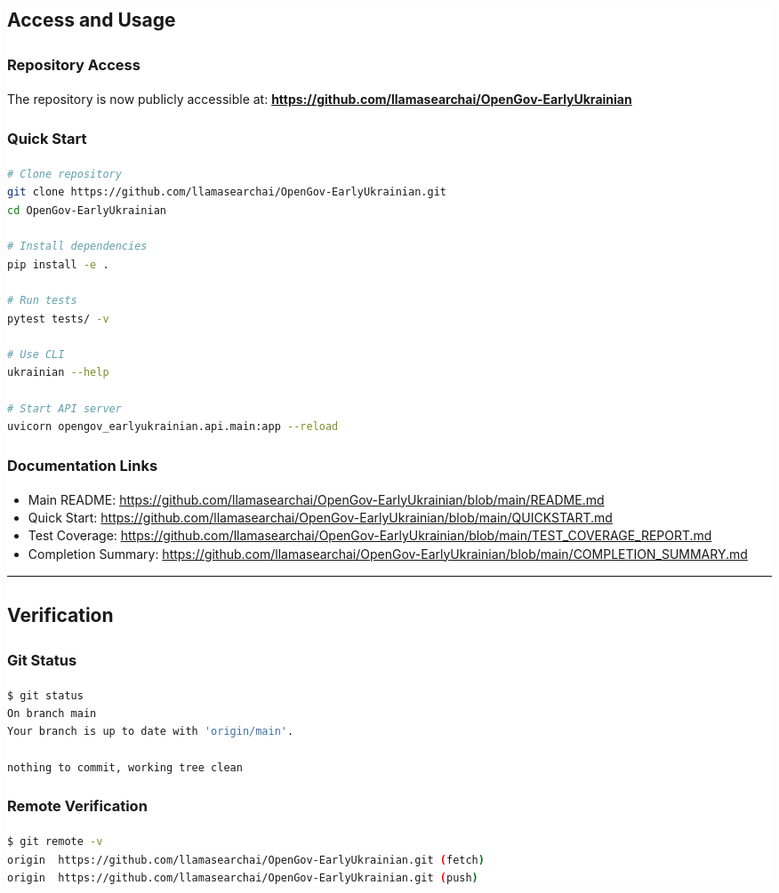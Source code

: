 
## Access and Usage

### Repository Access
The repository is now publicly accessible at:
**https://github.com/llamasearchai/OpenGov-EarlyUkrainian**

### Quick Start
```bash
# Clone repository
git clone https://github.com/llamasearchai/OpenGov-EarlyUkrainian.git
cd OpenGov-EarlyUkrainian

# Install dependencies
pip install -e .

# Run tests
pytest tests/ -v

# Use CLI
ukrainian --help

# Start API server
uvicorn opengov_earlyukrainian.api.main:app --reload
```

### Documentation Links
- Main README: https://github.com/llamasearchai/OpenGov-EarlyUkrainian/blob/main/README.md
- Quick Start: https://github.com/llamasearchai/OpenGov-EarlyUkrainian/blob/main/QUICKSTART.md
- Test Coverage: https://github.com/llamasearchai/OpenGov-EarlyUkrainian/blob/main/TEST_COVERAGE_REPORT.md
- Completion Summary: https://github.com/llamasearchai/OpenGov-EarlyUkrainian/blob/main/COMPLETION_SUMMARY.md

---

## Verification

### Git Status
```bash
$ git status
On branch main
Your branch is up to date with 'origin/main'.

nothing to commit, working tree clean
```

### Remote Verification
```bash
$ git remote -v
origin  https://github.com/llamasearchai/OpenGov-EarlyUkrainian.git (fetch)
origin  https://github.com/llamasearchai/OpenGov-EarlyUkrainian.git (push)
```
